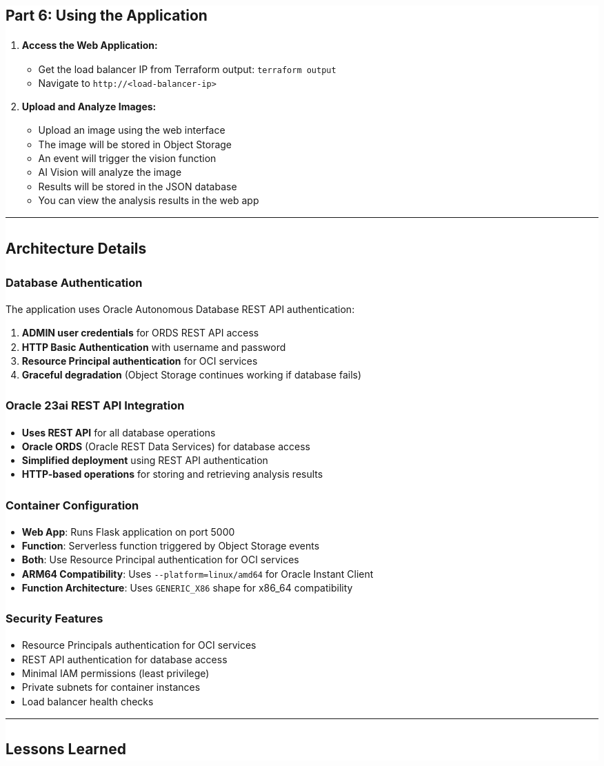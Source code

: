 
## Part 6: Using the Application

1.  **Access the Web Application:**
    *   Get the load balancer IP from Terraform output: `terraform output`
    *   Navigate to `http://<load-balancer-ip>`

2.  **Upload and Analyze Images:**
    *   Upload an image using the web interface
    *   The image will be stored in Object Storage
    *   An event will trigger the vision function
    *   AI Vision will analyze the image
    *   Results will be stored in the JSON database
    *   You can view the analysis results in the web app

---

## Architecture Details

### Database Authentication
The application uses Oracle Autonomous Database REST API authentication:
1. **ADMIN user credentials** for ORDS REST API access
2. **HTTP Basic Authentication** with username and password
3. **Resource Principal authentication** for OCI services
4. **Graceful degradation** (Object Storage continues working if database fails)

### Oracle 23ai REST API Integration
- **Uses REST API** for all database operations
- **Oracle ORDS** (Oracle REST Data Services) for database access
- **Simplified deployment** using REST API authentication
- **HTTP-based operations** for storing and retrieving analysis results

### Container Configuration
- **Web App**: Runs Flask application on port 5000
- **Function**: Serverless function triggered by Object Storage events
- **Both**: Use Resource Principal authentication for OCI services
- **ARM64 Compatibility**: Uses `--platform=linux/amd64` for Oracle Instant Client
- **Function Architecture**: Uses `GENERIC_X86` shape for x86_64 compatibility

### Security Features
- Resource Principals authentication for OCI services
- REST API authentication for database access
- Minimal IAM permissions (least privilege)
- Private subnets for container instances
- Load balancer health checks

---

## Lessons Learned
